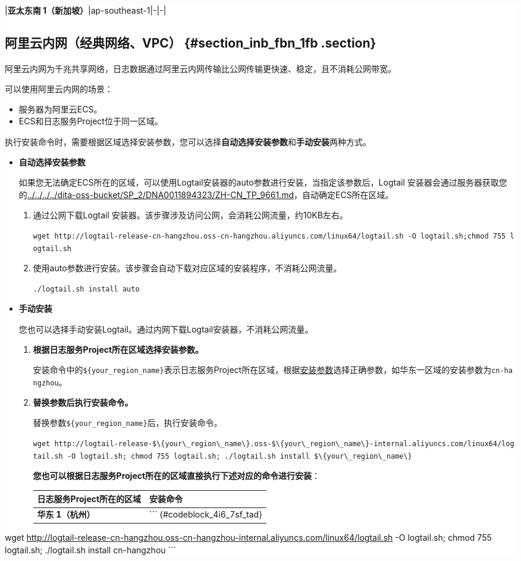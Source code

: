 |**亚太东南 1（新加坡）**|ap-southeast-1|-|-|

## 阿里云内网（经典网络、VPC） {#section_inb_fbn_1fb .section}

阿里云内网为千兆共享网络，日志数据通过阿里云内网传输比公网传输更快速、稳定，且不消耗公网带宽。

可以使用阿里云内网的场景：

-   服务器为阿里云ECS。
-   ECS和日志服务Project位于同一区域。

执行安装命令时，需要根据区域选择安装参数，您可以选择**自动选择安装参数**和**手动安装**两种方式。

-   **自动选择安装参数** 

    如果您无法确定ECS所在的区域，可以使用Logtail安装器的auto参数进行安装，当指定该参数后，Logtail 安装器会通过服务器获取您的[../../../../dita-oss-bucket/SP\_2/DNA0011894323/ZH-CN\_TP\_9661.md](../../../../intl.zh-CN/实例/管理实例/使用实例元数据/什么是实例元数据.md)，自动确定ECS所在区域。

    1.  通过公网下载Logtail 安装器。该步骤涉及访问公网，会消耗公网流量，约10KB左右。

        ``` {#codeblock_gks_4wn_9uh}
        wget http://logtail-release-cn-hangzhou.oss-cn-hangzhou.aliyuncs.com/linux64/logtail.sh -O logtail.sh;chmod 755 logtail.sh
        ```

    2.  使用auto参数进行安装。该步骤会自动下载对应区域的安装程序，不消耗公网流量。

        ``` {#codeblock_gyr_3ny_8io}
        ./logtail.sh install auto
        ```

-   **手动安装** 

    您也可以选择手动安装Logtail。通过内网下载Logtail安装器，不消耗公网流量。

    1.  **根据日志服务Project所在区域选择安装参数。** 

        安装命令中的`${your_region_name}`表示日志服务Project所在区域，根据[安装参数](#)选择正确参数，如华东一区域的安装参数为`cn-hangzhou`。

    2.  **替换参数后执行安装命令。** 

        替换参数`${your_region_name}`后，执行安装命令。

        ``` {#codeblock_0mj_tma_uzo}
        wget http://logtail-release-$\{your\_region\_name\}.oss-$\{your\_region\_name\}-internal.aliyuncs.com/linux64/logtail.sh -O logtail.sh; chmod 755 logtail.sh; ./logtail.sh install $\{your\_region\_name\}
        ```

        **您也可以根据日志服务Project所在的区域直接执行下述对应的命令进行安装**：

        |日志服务Project所在的区域|安装命令|
        |:---------------|:---|
        |**华东 1（杭州）**|         ``` {#codeblock_4i6_7sf_tad}
wget http://logtail-release-cn-hangzhou.oss-cn-hangzhou-internal.aliyuncs.com/linux64/logtail.sh -O logtail.sh; chmod 755 logtail.sh; ./logtail.sh install cn-hangzhou
        ```
